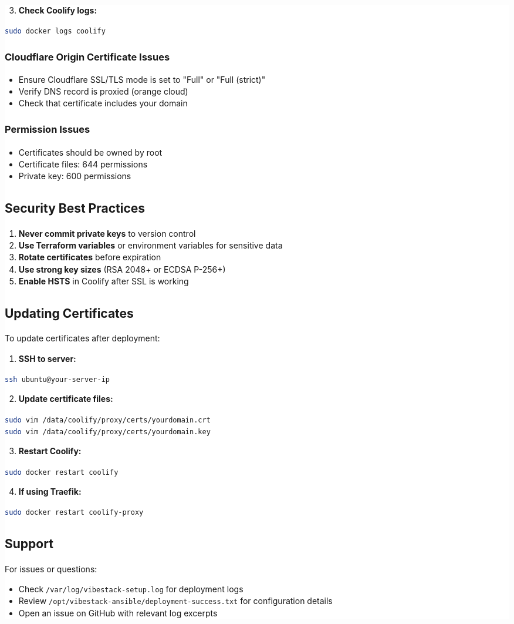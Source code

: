 3. **Check Coolify logs:**
```bash
sudo docker logs coolify
```

### Cloudflare Origin Certificate Issues

- Ensure Cloudflare SSL/TLS mode is set to "Full" or "Full (strict)"
- Verify DNS record is proxied (orange cloud)
- Check that certificate includes your domain

### Permission Issues

- Certificates should be owned by root
- Certificate files: 644 permissions
- Private key: 600 permissions

## Security Best Practices

1. **Never commit private keys** to version control
2. **Use Terraform variables** or environment variables for sensitive data
3. **Rotate certificates** before expiration
4. **Use strong key sizes** (RSA 2048+ or ECDSA P-256+)
5. **Enable HSTS** in Coolify after SSL is working

## Updating Certificates

To update certificates after deployment:

1. **SSH to server:**
```bash
ssh ubuntu@your-server-ip
```

2. **Update certificate files:**
```bash
sudo vim /data/coolify/proxy/certs/yourdomain.crt
sudo vim /data/coolify/proxy/certs/yourdomain.key
```

3. **Restart Coolify:**
```bash
sudo docker restart coolify
```

4. **If using Traefik:**
```bash
sudo docker restart coolify-proxy
```

## Support

For issues or questions:
- Check `/var/log/vibestack-setup.log` for deployment logs
- Review `/opt/vibestack-ansible/deployment-success.txt` for configuration details
- Open an issue on GitHub with relevant log excerpts